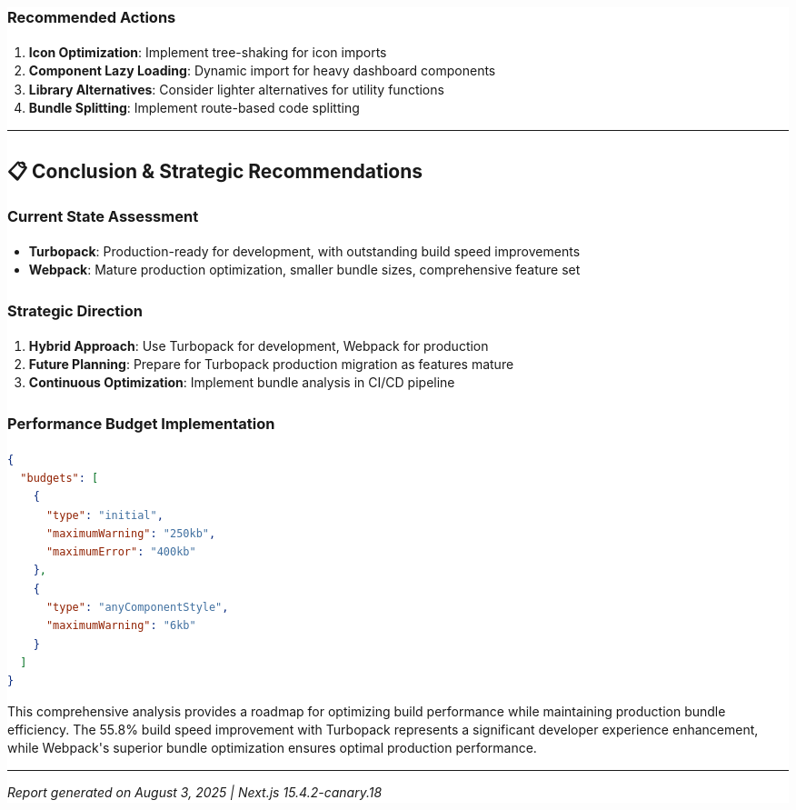 ### Recommended Actions
1. **Icon Optimization**: Implement tree-shaking for icon imports
2. **Component Lazy Loading**: Dynamic import for heavy dashboard components
3. **Library Alternatives**: Consider lighter alternatives for utility functions
4. **Bundle Splitting**: Implement route-based code splitting

---

## 📋 Conclusion & Strategic Recommendations

### Current State Assessment
- **Turbopack**: Production-ready for development, with outstanding build speed improvements
- **Webpack**: Mature production optimization, smaller bundle sizes, comprehensive feature set

### Strategic Direction
1. **Hybrid Approach**: Use Turbopack for development, Webpack for production
2. **Future Planning**: Prepare for Turbopack production migration as features mature
3. **Continuous Optimization**: Implement bundle analysis in CI/CD pipeline

### Performance Budget Implementation
```json
{
  "budgets": [
    {
      "type": "initial",
      "maximumWarning": "250kb",
      "maximumError": "400kb"
    },
    {
      "type": "anyComponentStyle",
      "maximumWarning": "6kb"
    }
  ]
}
```

This comprehensive analysis provides a roadmap for optimizing build performance while maintaining production bundle efficiency. The 55.8% build speed improvement with Turbopack represents a significant developer experience enhancement, while Webpack's superior bundle optimization ensures optimal production performance.

---

*Report generated on August 3, 2025 | Next.js 15.4.2-canary.18*
